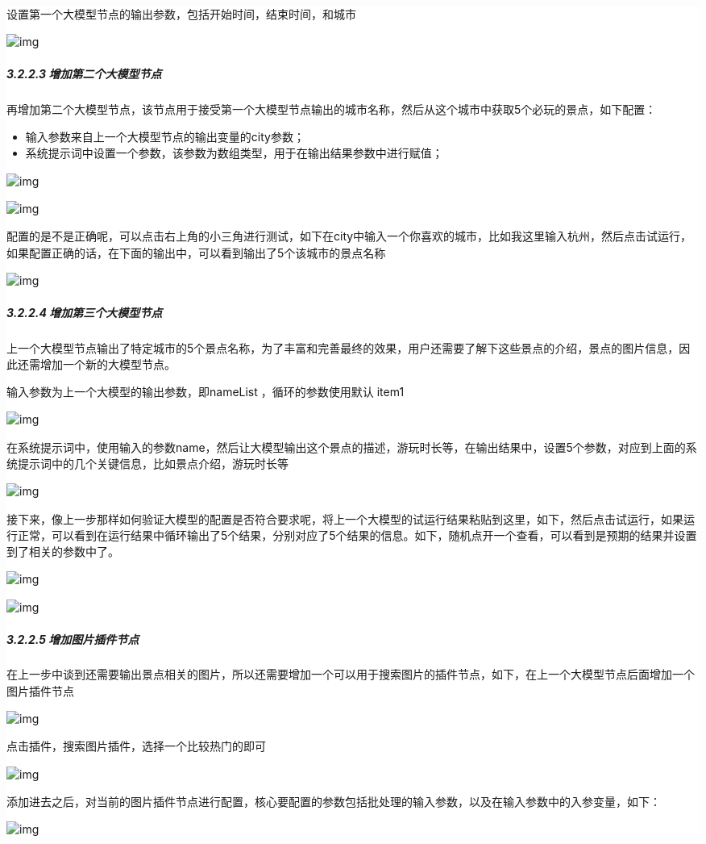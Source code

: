 设置第一个大模型节点的输出参数，包括开始时间，结束时间，和城市

![img](https://jy-imgs.oss-cn-beijing.aliyuncs.com/img/20250623164824.png)



##### **3.2.2.3 增加第二个大模型节点**

再增加第二个大模型节点，该节点用于接受第一个大模型节点输出的城市名称，然后从这个城市中获取5个必玩的景点，如下配置：

- 输入参数来自上一个大模型节点的输出变量的city参数；
- 系统提示词中设置一个参数，该参数为数组类型，用于在输出结果参数中进行赋值；

![img](https://jy-imgs.oss-cn-beijing.aliyuncs.com/img/20250623164827.png)

![img](https://jy-imgs.oss-cn-beijing.aliyuncs.com/img/20250623164830.png)

配置的是不是正确呢，可以点击右上角的小三角进行测试，如下在city中输入一个你喜欢的城市，比如我这里输入杭州，然后点击试运行，如果配置正确的话，在下面的输出中，可以看到输出了5个该城市的景点名称

![img](https://jy-imgs.oss-cn-beijing.aliyuncs.com/img/20250623164841.png)

##### **3.2.2.4 增加第三个大模型节点**

上一个大模型节点输出了特定城市的5个景点名称，为了丰富和完善最终的效果，用户还需要了解下这些景点的介绍，景点的图片信息，因此还需增加一个新的大模型节点。

输入参数为上一个大模型的输出参数，即nameList ，循环的参数使用默认 item1

![img](https://jy-imgs.oss-cn-beijing.aliyuncs.com/img/20250623164844.png)

在系统提示词中，使用输入的参数name，然后让大模型输出这个景点的描述，游玩时长等，在输出结果中，设置5个参数，对应到上面的系统提示词中的几个关键信息，比如景点介绍，游玩时长等

![img](https://jy-imgs.oss-cn-beijing.aliyuncs.com/img/20250623164929.png)

接下来，像上一步那样如何验证大模型的配置是否符合要求呢，将上一个大模型的试运行结果粘贴到这里，如下，然后点击试运行，如果运行正常，可以看到在运行结果中循环输出了5个结果，分别对应了5个结果的信息。如下，随机点开一个查看，可以看到是预期的结果并设置到了相关的参数中了。

![img](https://jy-imgs.oss-cn-beijing.aliyuncs.com/img/20250623164933.png)

![img](https://jy-imgs.oss-cn-beijing.aliyuncs.com/img/20250623164936.png)



##### **3.2.2.5 增加图片插件节点**

在上一步中谈到还需要输出景点相关的图片，所以还需要增加一个可以用于搜索图片的插件节点，如下，在上一个大模型节点后面增加一个图片插件节点

![img](https://jy-imgs.oss-cn-beijing.aliyuncs.com/img/20250623164945.png)



点击插件，搜索图片插件，选择一个比较热门的即可

![img](https://jy-imgs.oss-cn-beijing.aliyuncs.com/img/20250623164948.png)

添加进去之后，对当前的图片插件节点进行配置，核心要配置的参数包括批处理的输入参数，以及在输入参数中的入参变量，如下：

![img](https://jy-imgs.oss-cn-beijing.aliyuncs.com/img/20250623164952.png)
